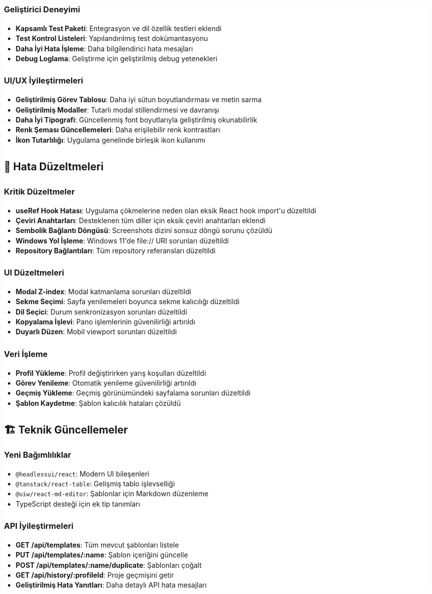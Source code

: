 ### Geliştirici Deneyimi
- **Kapsamlı Test Paketi**: Entegrasyon ve dil özellik testleri eklendi
- **Test Kontrol Listeleri**: Yapılandırılmış test dokümantasyonu
- **Daha İyi Hata İşleme**: Daha bilgilendirici hata mesajları
- **Debug Loglama**: Geliştirme için geliştirilmiş debug yetenekleri

### UI/UX İyileştirmeleri
- **Geliştirilmiş Görev Tablosu**: Daha iyi sütun boyutlandırması ve metin sarma
- **Geliştirilmiş Modaller**: Tutarlı modal stillendirmesi ve davranışı
- **Daha İyi Tipografi**: Güncellenmiş font boyutlarıyla geliştirilmiş okunabilirlik
- **Renk Şeması Güncellemeleri**: Daha erişilebilir renk kontrastları
- **İkon Tutarlılığı**: Uygulama genelinde birleşik ikon kullanımı

## 🐛 Hata Düzeltmeleri

### Kritik Düzeltmeler
- **useRef Hook Hatası**: Uygulama çökmelerine neden olan eksik React hook import'u düzeltildi
- **Çeviri Anahtarları**: Desteklenen tüm diller için eksik çeviri anahtarları eklendi
- **Sembolik Bağlantı Döngüsü**: Screenshots dizini sonsuz döngü sorunu çözüldü
- **Windows Yol İşleme**: Windows 11'de file:// URI sorunları düzeltildi
- **Repository Bağlantıları**: Tüm repository referansları düzeltildi

### UI Düzeltmeleri
- **Modal Z-index**: Modal katmanlama sorunları düzeltildi
- **Sekme Seçimi**: Sayfa yenilemeleri boyunca sekme kalıcılığı düzeltildi
- **Dil Seçici**: Durum senkronizasyon sorunları düzeltildi
- **Kopyalama İşlevi**: Pano işlemlerinin güvenilirliği artırıldı
- **Duyarlı Düzen**: Mobil viewport sorunları düzeltildi

### Veri İşleme
- **Profil Yükleme**: Profil değiştirirken yarış koşulları düzeltildi
- **Görev Yenileme**: Otomatik yenileme güvenilirliği artırıldı
- **Geçmiş Yükleme**: Geçmiş görünümündeki sayfalama sorunları düzeltildi
- **Şablon Kaydetme**: Şablon kalıcılık hataları çözüldü

## 🏗️ Teknik Güncellemeler

### Yeni Bağımlılıklar
- `@headlessui/react`: Modern UI bileşenleri
- `@tanstack/react-table`: Gelişmiş tablo işlevselliği
- `@uiw/react-md-editor`: Şablonlar için Markdown düzenleme
- TypeScript desteği için ek tip tanımları

### API İyileştirmeleri
- **GET /api/templates**: Tüm mevcut şablonları listele
- **PUT /api/templates/:name**: Şablon içeriğini güncelle
- **POST /api/templates/:name/duplicate**: Şablonları çoğalt
- **GET /api/history/:profileId**: Proje geçmişini getir
- **Geliştirilmiş Hata Yanıtları**: Daha detaylı API hata mesajları
